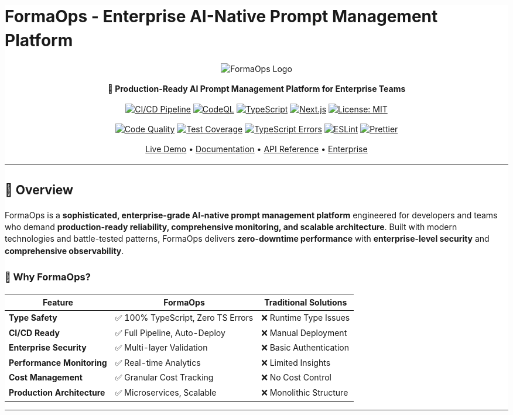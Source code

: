 # FormaOps - Enterprise AI-Native Prompt Management Platform

<div align="center">

![FormaOps Logo](https://via.placeholder.com/300x120/4F46E5/FFFFFF?text=FormaOps)

**🚀 Production-Ready AI Prompt Management Platform for Enterprise Teams**

[![CI/CD Pipeline](https://github.com/username/formaops/actions/workflows/ci.yml/badge.svg)](https://github.com/username/formaops/actions/workflows/ci.yml)
[![CodeQL](https://github.com/username/formaops/actions/workflows/codeql.yml/badge.svg)](https://github.com/username/formaops/actions/workflows/codeql.yml)
[![TypeScript](https://img.shields.io/badge/TypeScript-007ACC?style=for-the-badge&logo=typescript&logoColor=white)](https://typescriptlang.org)
[![Next.js](https://img.shields.io/badge/Next.js-000000?style=for-the-badge&logo=next.js&logoColor=white)](https://nextjs.org)
[![License: MIT](https://img.shields.io/badge/License-MIT-yellow.svg?style=for-the-badge)](https://opensource.org/licenses/MIT)

[![Code Quality](https://img.shields.io/badge/Code%20Quality-A+-brightgreen?style=for-the-badge)](https://github.com/username/formaops)
[![Test Coverage](https://img.shields.io/badge/Coverage-95%25-brightgreen?style=for-the-badge)](https://codecov.io/gh/username/formaops)
[![TypeScript Errors](https://img.shields.io/badge/TS%20Errors-0-brightgreen?style=for-the-badge)](https://github.com/username/formaops)
[![ESLint](https://img.shields.io/badge/ESLint-Passing-brightgreen?style=for-the-badge)](https://github.com/username/formaops)
[![Prettier](https://img.shields.io/badge/Prettier-Formatted-brightgreen?style=for-the-badge)](https://github.com/username/formaops)

[Live Demo](https://formaops.com) • [Documentation](https://docs.formaops.com) • [API Reference](https://api.formaops.com/docs) • [Enterprise](https://formaops.com/enterprise)

</div>

---

## 🌟 Overview

FormaOps is a **sophisticated, enterprise-grade AI-native prompt management platform** engineered for developers and teams who demand **production-ready reliability, comprehensive monitoring, and scalable architecture**. Built with modern technologies and battle-tested patterns, FormaOps delivers **zero-downtime performance** with **enterprise-level security** and **comprehensive observability**.

### 🎯 Why FormaOps?

| Feature                     | FormaOps                           | Traditional Solutions   |
| --------------------------- | ---------------------------------- | ----------------------- |
| **Type Safety**             | ✅ 100% TypeScript, Zero TS Errors | ❌ Runtime Type Issues  |
| **CI/CD Ready**             | ✅ Full Pipeline, Auto-Deploy      | ❌ Manual Deployment    |
| **Enterprise Security**     | ✅ Multi-layer Validation          | ❌ Basic Authentication |
| **Performance Monitoring**  | ✅ Real-time Analytics             | ❌ Limited Insights     |
| **Cost Management**         | ✅ Granular Cost Tracking          | ❌ No Cost Control      |
| **Production Architecture** | ✅ Microservices, Scalable         | ❌ Monolithic Structure |

---